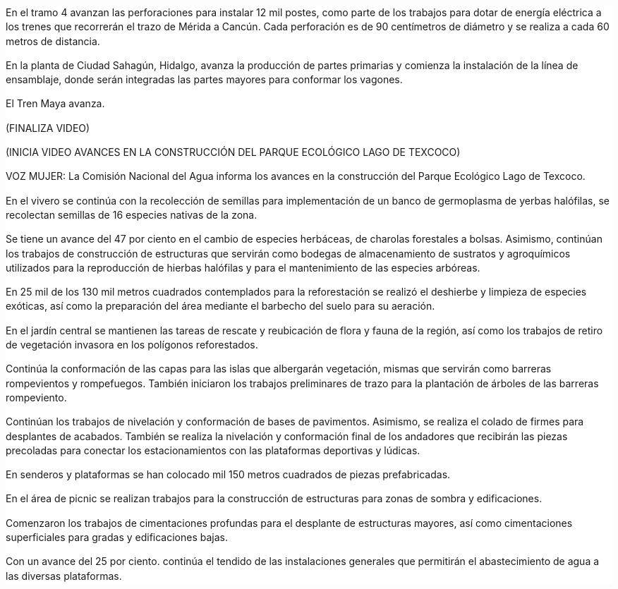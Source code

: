 En el tramo 4 avanzan las perforaciones para instalar 12 mil postes, como
parte de los trabajos para dotar de energía eléctrica a los trenes que
recorrerán el trazo de Mérida a Cancún. Cada perforación es de 90 centímetros
de diámetro y se realiza a cada 60 metros de distancia.

En la planta de Ciudad Sahagún, Hidalgo, avanza la producción de partes
primarias y comienza la instalación de la línea de ensamblaje, donde serán
integradas las partes mayores para conformar los vagones.

El Tren Maya avanza.

(FINALIZA VIDEO)

(INICIA VIDEO AVANCES EN LA CONSTRUCCIÓN DEL PARQUE ECOLÓGICO LAGO DE TEXCOCO)

VOZ MUJER: La Comisión Nacional del Agua informa los avances en la
construcción del Parque Ecológico Lago de Texcoco.

En el vivero se continúa con la recolección de semillas para implementación de
un banco de germoplasma de yerbas halófilas, se recolectan semillas de 16
especies nativas de la zona.

Se tiene un avance del 47 por ciento en el cambio de especies herbáceas, de
charolas forestales a bolsas. Asimismo, continúan los trabajos de construcción
de estructuras que servirán como bodegas de almacenamiento de sustratos y
agroquímicos utilizados para la reproducción de hierbas halófilas y para el
mantenimiento de las especies arbóreas.

En 25 mil de los 130 mil metros cuadrados contemplados para la reforestación
se realizó el deshierbe y limpieza de especies exóticas, así como la
preparación del área mediante el barbecho del suelo para su aeración.

En el jardín central se mantienen las tareas de rescate y reubicación de flora
y fauna de la región, así como los trabajos de retiro de vegetación invasora
en los polígonos reforestados.

Continúa la conformación de las capas para las islas que albergarán
vegetación, mismas que servirán como barreras rompevientos y rompefuegos.
También iniciaron los trabajos preliminares de trazo para la plantación de
árboles de las barreras rompeviento.

Continúan los trabajos de nivelación y conformación de bases de pavimentos.
Asimismo, se realiza el colado de firmes para desplantes de acabados. También
se realiza la nivelación y conformación final de los andadores que recibirán
las piezas precoladas para conectar los estacionamientos con las plataformas
deportivas y lúdicas.

En senderos y plataformas se han colocado mil 150 metros cuadrados de piezas
prefabricadas.

En el área de picnic se realizan trabajos para la construcción de estructuras
para zonas de sombra y edificaciones.

Comenzaron los trabajos de cimentaciones profundas para el desplante de
estructuras mayores, así como cimentaciones superficiales para gradas y
edificaciones bajas.

Con un avance del 25 por ciento. continúa el tendido de las instalaciones
generales que permitirán el abastecimiento de agua a las diversas plataformas.
